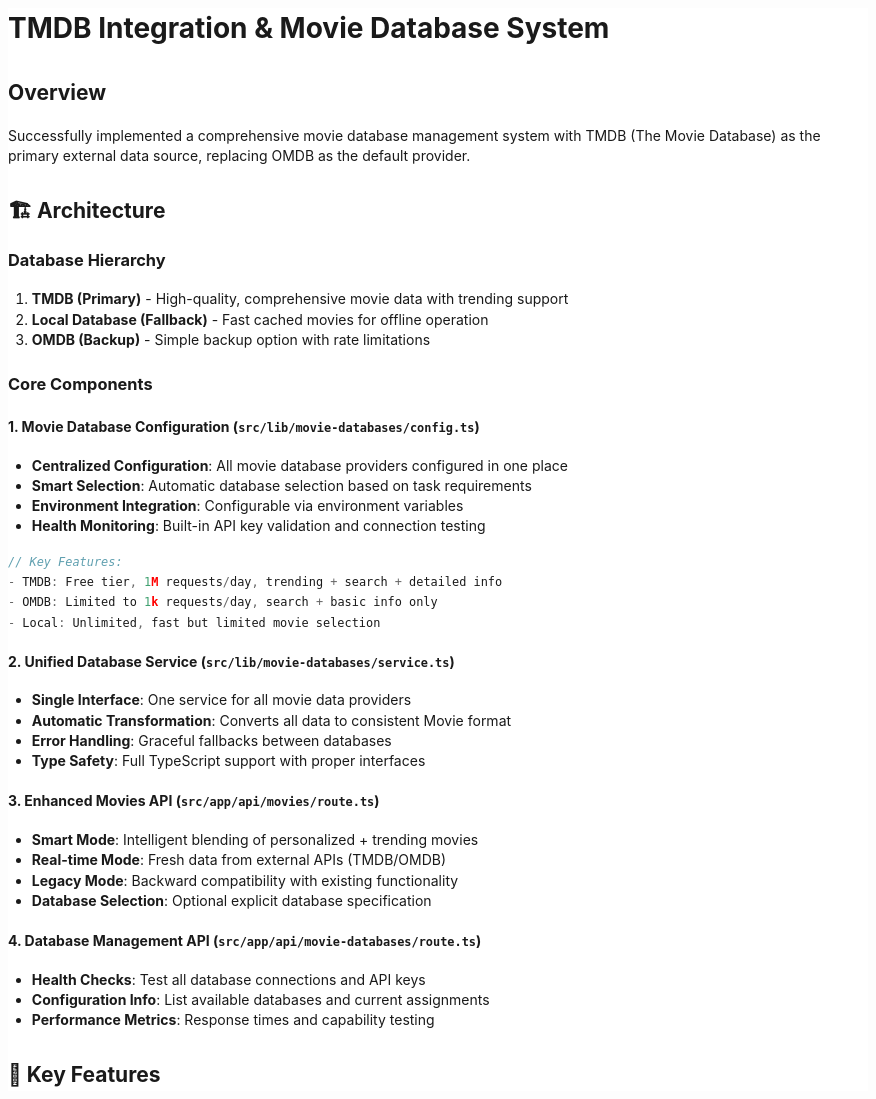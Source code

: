 # TMDB Integration & Movie Database System

## Overview
Successfully implemented a comprehensive movie database management system with TMDB (The Movie Database) as the primary external data source, replacing OMDB as the default provider.

## 🏗️ Architecture

### Database Hierarchy
1. **TMDB (Primary)** - High-quality, comprehensive movie data with trending support
2. **Local Database (Fallback)** - Fast cached movies for offline operation  
3. **OMDB (Backup)** - Simple backup option with rate limitations

### Core Components

#### 1. Movie Database Configuration (`src/lib/movie-databases/config.ts`)
- **Centralized Configuration**: All movie database providers configured in one place
- **Smart Selection**: Automatic database selection based on task requirements
- **Environment Integration**: Configurable via environment variables
- **Health Monitoring**: Built-in API key validation and connection testing

```typescript
// Key Features:
- TMDB: Free tier, 1M requests/day, trending + search + detailed info
- OMDB: Limited to 1k requests/day, search + basic info only  
- Local: Unlimited, fast but limited movie selection
```

#### 2. Unified Database Service (`src/lib/movie-databases/service.ts`)
- **Single Interface**: One service for all movie data providers
- **Automatic Transformation**: Converts all data to consistent Movie format
- **Error Handling**: Graceful fallbacks between databases
- **Type Safety**: Full TypeScript support with proper interfaces

#### 3. Enhanced Movies API (`src/app/api/movies/route.ts`)
- **Smart Mode**: Intelligent blending of personalized + trending movies
- **Real-time Mode**: Fresh data from external APIs (TMDB/OMDB)
- **Legacy Mode**: Backward compatibility with existing functionality
- **Database Selection**: Optional explicit database specification

#### 4. Database Management API (`src/app/api/movie-databases/route.ts`)
- **Health Checks**: Test all database connections and API keys
- **Configuration Info**: List available databases and current assignments
- **Performance Metrics**: Response times and capability testing

## 🚀 Key Features
